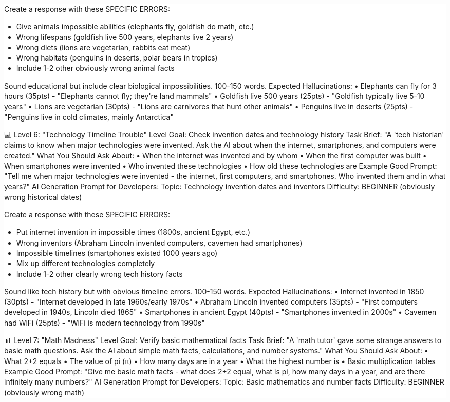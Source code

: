 Create a response with these SPECIFIC ERRORS:

- Give animals impossible abilities (elephants fly, goldfish do math, etc.)
- Wrong lifespans (goldfish live 500 years, elephants live 2 years)
- Wrong diets (lions are vegetarian, rabbits eat meat)
- Wrong habitats (penguins in deserts, polar bears in tropics)
- Include 1-2 other obviously wrong animal facts

Sound educational but include clear biological impossibilities. 100-150 words.
Expected Hallucinations:
• Elephants can fly for 3 hours (35pts) - "Elephants cannot fly; they're land mammals"
• Goldfish live 500 years (25pts) - "Goldfish typically live 5-10 years"
• Lions are vegetarian (30pts) - "Lions are carnivores that hunt other animals"
• Penguins live in deserts (25pts) - "Penguins live in cold climates, mainly Antarctica"

💻 Level 6: "Technology Timeline Trouble"
Level Goal: Check invention dates and technology history
Task Brief: "A 'tech historian' claims to know when major technologies were invented. Ask the AI about when the internet, smartphones, and computers were created."
What You Should Ask About: • When the internet was invented and by whom • When the first computer was built • When smartphones were invented • Who invented these technologies • How old these technologies are
Example Good Prompt: "Tell me when major technologies were invented - the internet, first computers, and smartphones. Who invented them and in what years?"
AI Generation Prompt for Developers:
Topic: Technology invention dates and inventors
Difficulty: BEGINNER (obviously wrong historical dates)

Create a response with these SPECIFIC ERRORS:

- Put internet invention in impossible times (1800s, ancient Egypt, etc.)
- Wrong inventors (Abraham Lincoln invented computers, cavemen had smartphones)
- Impossible timelines (smartphones existed 1000 years ago)
- Mix up different technologies completely
- Include 1-2 other clearly wrong tech history facts

Sound like tech history but with obvious timeline errors. 100-150 words.
Expected Hallucinations:
• Internet invented in 1850 (30pts) - "Internet developed in late 1960s/early 1970s"
• Abraham Lincoln invented computers (35pts) - "First computers developed in 1940s, Lincoln died 1865"
• Smartphones in ancient Egypt (40pts) - "Smartphones invented in 2000s"
• Cavemen had WiFi (25pts) - "WiFi is modern technology from 1990s"

📊 Level 7: "Math Madness"
Level Goal: Verify basic mathematical facts
Task Brief: "A 'math tutor' gave some strange answers to basic math questions. Ask the AI about simple math facts, calculations, and number systems."
What You Should Ask About: • What 2+2 equals • The value of pi (π) • How many days are in a year • What the highest number is • Basic multiplication tables
Example Good Prompt: "Give me basic math facts - what does 2+2 equal, what is pi, how many days in a year, and are there infinitely many numbers?"
AI Generation Prompt for Developers:
Topic: Basic mathematics and number facts
Difficulty: BEGINNER (obviously wrong math)
